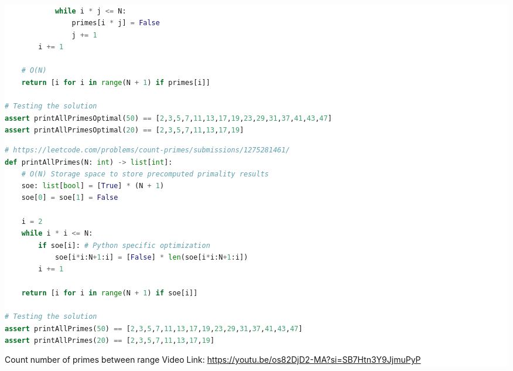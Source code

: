 ``` python
            while i * j <= N:
                primes[i * j] = False
                j += 1
        i += 1

    # O(N)
    return [i for i in range(N + 1) if primes[i]]

# Testing the solution
assert printAllPrimesOptimal(50) == [2,3,5,7,11,13,17,19,23,29,31,37,41,43,47]
assert printAllPrimesOptimal(20) == [2,3,5,7,11,13,17,19]
```

</div>

<div id="6873f617" class="cell code" execution_count="14"
execution="{&quot;iopub.execute_input&quot;:&quot;2024-06-02T17:58:18.565963Z&quot;,&quot;iopub.status.busy&quot;:&quot;2024-06-02T17:58:18.565529Z&quot;,&quot;iopub.status.idle&quot;:&quot;2024-06-02T17:58:18.569883Z&quot;,&quot;shell.execute_reply&quot;:&quot;2024-06-02T17:58:18.569427Z&quot;}"
lines_to_next_cell="1"
papermill="{&quot;duration&quot;:9.347e-3,&quot;end_time&quot;:&quot;2024-06-02T17:58:18.570927&quot;,&quot;exception&quot;:false,&quot;start_time&quot;:&quot;2024-06-02T17:58:18.561580&quot;,&quot;status&quot;:&quot;completed&quot;}"
tags="[]">

``` python
# https://leetcode.com/problems/count-primes/submissions/1275281461/
def printAllPrimes(N: int) -> list[int]:
    # O(N) Storage space to store precomputed primality results
    soe: list[bool] = [True] * (N + 1)
    soe[0] = soe[1] = False

    i = 2
    while i * i <= N:
        if soe[i]: # Python specific optimization
            soe[i*i:N+1:i] = [False] * len(soe[i*i:N+1:i])
        i += 1

    return [i for i in range(N + 1) if soe[i]]

# Testing the solution
assert printAllPrimes(50) == [2,3,5,7,11,13,17,19,23,29,31,37,41,43,47]
assert printAllPrimes(20) == [2,3,5,7,11,13,17,19]
```

</div>

<div id="55ffb714" class="cell markdown"
papermill="{&quot;duration&quot;:3.041e-3,&quot;end_time&quot;:&quot;2024-06-02T17:58:18.577120&quot;,&quot;exception&quot;:false,&quot;start_time&quot;:&quot;2024-06-02T17:58:18.574079&quot;,&quot;status&quot;:&quot;completed&quot;}"
tags="[]">

Count number of primes between range Video Link:
<https://youtu.be/os82DjD2-MA?si=SB7Htn3Y9JjmuPyP>
